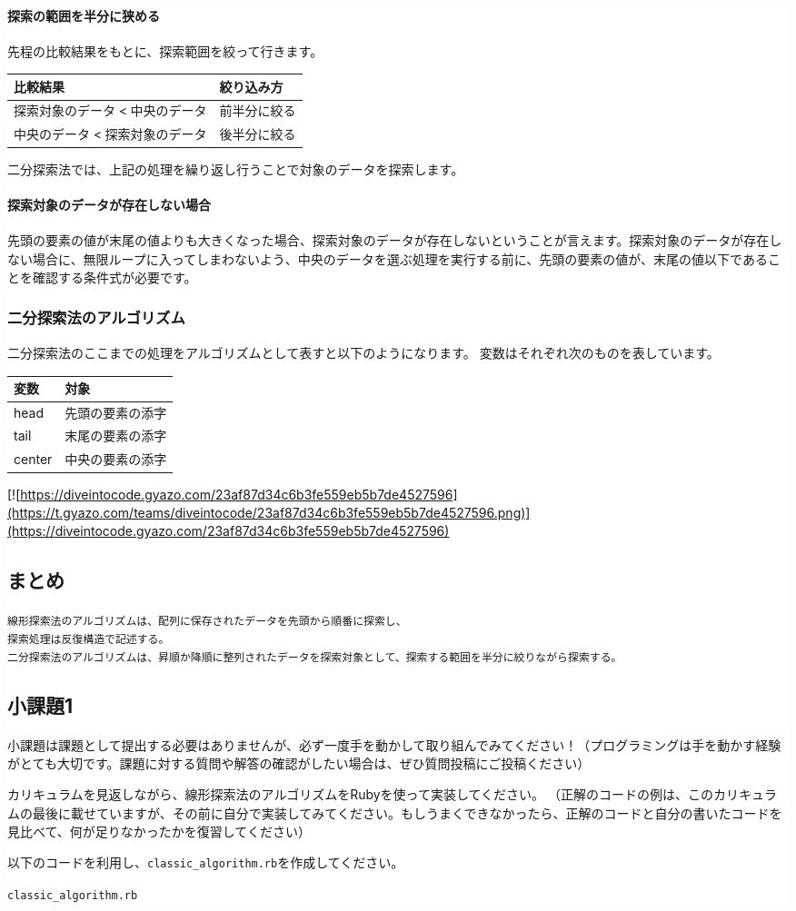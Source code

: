 #### 探索の範囲を半分に狭める

先程の比較結果をもとに、探索範囲を絞って行きます。

|比較結果|絞り込み方|
|:---------------|:----------|
|探索対象のデータ < 中央のデータ|前半分に絞る|
|中央のデータ < 探索対象のデータ|後半分に絞る|

二分探索法では、上記の処理を繰り返し行うことで対象のデータを探索します。

#### 探索対象のデータが存在しない場合

先頭の要素の値が末尾の値よりも大きくなった場合、探索対象のデータが存在しないということが言えます。探索対象のデータが存在しない場合に、無限ループに入ってしまわないよう、中央のデータを選ぶ処理を実行する前に、先頭の要素の値が、末尾の値以下であることを確認する条件式が必要です。

### 二分探索法のアルゴリズム

二分探索法のここまでの処理をアルゴリズムとして表すと以下のようになります。
変数はそれぞれ次のものを表しています。

|変数   |対象         |
|:-----|:------------|
|head  |先頭の要素の添字|
|tail  |末尾の要素の添字|
|center|中央の要素の添字|

[![https://diveintocode.gyazo.com/23af87d34c6b3fe559eb5b7de4527596](https://t.gyazo.com/teams/diveintocode/23af87d34c6b3fe559eb5b7de4527596.png)](https://diveintocode.gyazo.com/23af87d34c6b3fe559eb5b7de4527596)

## まとめ

```
線形探索法のアルゴリズムは、配列に保存されたデータを先頭から順番に探索し、
探索処理は反復構造で記述する。
二分探索法のアルゴリズムは、昇順か降順に整列されたデータを探索対象として、探索する範囲を半分に絞りながら探索する。
```

## 小課題1

小課題は課題として提出する必要はありませんが、必ず一度手を動かして取り組んでみてください！（プログラミングは手を動かす経験がとても大切です。課題に対する質問や解答の確認がしたい場合は、ぜひ質問投稿にご投稿ください）

カリキュラムを見返しながら、線形探索法のアルゴリズムをRubyを使って実装してください。
（正解のコードの例は、このカリキュラムの最後に載せていますが、その前に自分で実装してみてください。もしうまくできなかったら、正解のコードと自分の書いたコードを見比べて、何が足りなかったかを復習してください）

以下のコードを利用し、`classic_algorithm.rb`を作成してください。

`classic_algorithm.rb`
